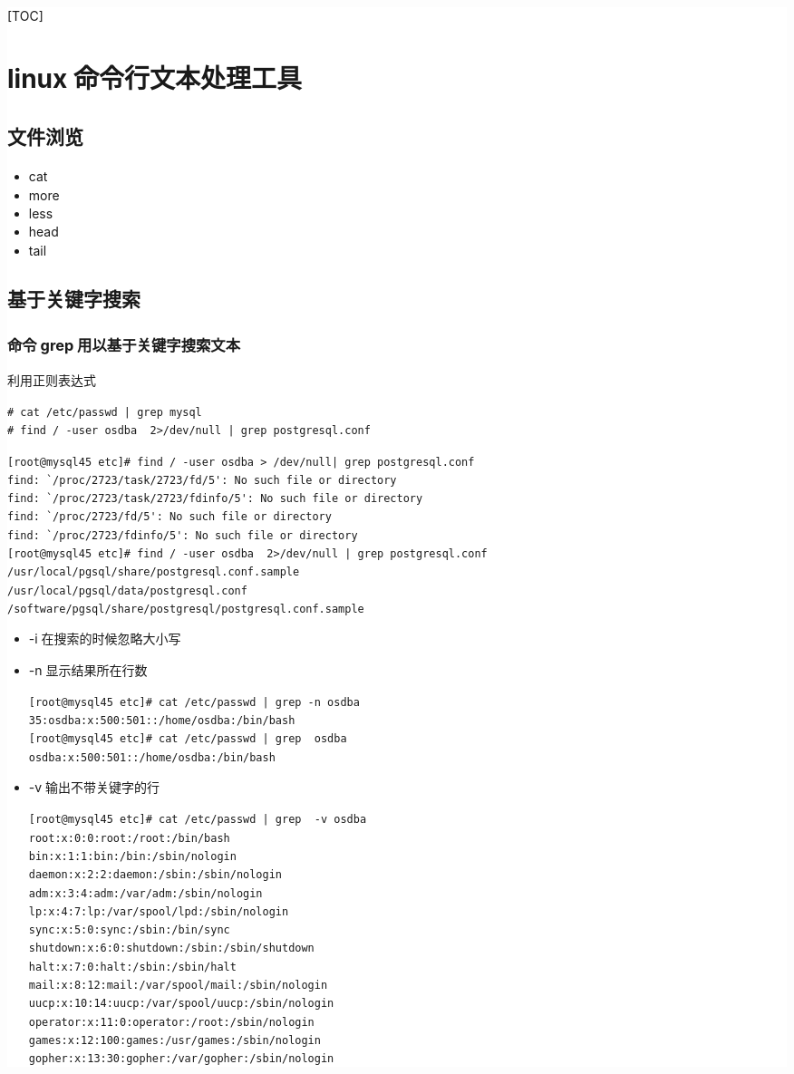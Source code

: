 [TOC]

# linux 命令行文本处理工具



## 文件浏览

- cat
- more
- less
- head
- tail

## 基于关键字搜索

### 命令 grep 用以基于关键字搜索文本

利用正则表达式



```
# cat /etc/passwd | grep mysql
# find / -user osdba  2>/dev/null | grep postgresql.conf
```

```
[root@mysql45 etc]# find / -user osdba > /dev/null| grep postgresql.conf
find: `/proc/2723/task/2723/fd/5': No such file or directory
find: `/proc/2723/task/2723/fdinfo/5': No such file or directory
find: `/proc/2723/fd/5': No such file or directory
find: `/proc/2723/fdinfo/5': No such file or directory
[root@mysql45 etc]# find / -user osdba  2>/dev/null | grep postgresql.conf
/usr/local/pgsql/share/postgresql.conf.sample
/usr/local/pgsql/data/postgresql.conf
/software/pgsql/share/postgresql/postgresql.conf.sample

```

- -i 在搜索的时候忽略大小写

- -n 显示结果所在行数

  ```
  [root@mysql45 etc]# cat /etc/passwd | grep -n osdba
  35:osdba:x:500:501::/home/osdba:/bin/bash
  [root@mysql45 etc]# cat /etc/passwd | grep  osdba
  osdba:x:500:501::/home/osdba:/bin/bash
  ```

- -v 输出不带关键字的行

  ```
  [root@mysql45 etc]# cat /etc/passwd | grep  -v osdba
  root:x:0:0:root:/root:/bin/bash
  bin:x:1:1:bin:/bin:/sbin/nologin
  daemon:x:2:2:daemon:/sbin:/sbin/nologin
  adm:x:3:4:adm:/var/adm:/sbin/nologin
  lp:x:4:7:lp:/var/spool/lpd:/sbin/nologin
  sync:x:5:0:sync:/sbin:/bin/sync
  shutdown:x:6:0:shutdown:/sbin:/sbin/shutdown
  halt:x:7:0:halt:/sbin:/sbin/halt
  mail:x:8:12:mail:/var/spool/mail:/sbin/nologin
  uucp:x:10:14:uucp:/var/spool/uucp:/sbin/nologin
  operator:x:11:0:operator:/root:/sbin/nologin
  games:x:12:100:games:/usr/games:/sbin/nologin
  gopher:x:13:30:gopher:/var/gopher:/sbin/nologin
  ```